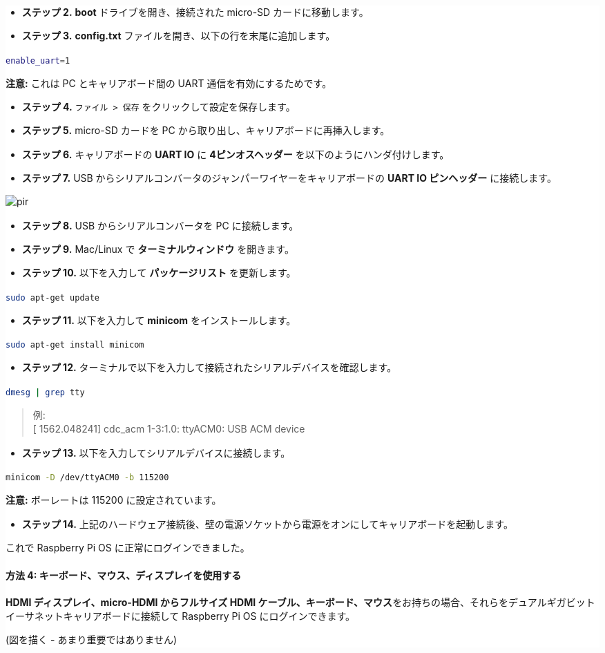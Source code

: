 - **ステップ 2.** **boot** ドライブを開き、接続された micro-SD カードに移動します。

- **ステップ 3.** **config.txt** ファイルを開き、以下の行を末尾に追加します。

```sh
enable_uart=1
```

**注意:** これは PC とキャリアボード間の UART 通信を有効にするためです。

- **ステップ 4.** `ファイル > 保存` をクリックして設定を保存します。

- **ステップ 5.** micro-SD カードを PC から取り出し、キャリアボードに再挿入します。

- **ステップ 6.** キャリアボードの **UART IO** に **4ピンオスヘッダー** を以下のようにハンダ付けします。

- **ステップ 7.** USB からシリアルコンバータのジャンパーワイヤーをキャリアボードの **UART IO ピンヘッダー** に接続します。

<p style={{textAlign: 'center'}}><img src="https://files.seeedstudio.com/wiki/102110497/latest-board/UART.png" alt="pir" width="1000" height="auto"/></p>

- **ステップ 8.** USB からシリアルコンバータを PC に接続します。

- **ステップ 9.** Mac/Linux で **ターミナルウィンドウ** を開きます。

- **ステップ 10.** 以下を入力して **パッケージリスト** を更新します。

```sh
sudo apt-get update
```

- **ステップ 11.** 以下を入力して **minicom** をインストールします。

```sh
sudo apt-get install minicom
```

- **ステップ 12.** ターミナルで以下を入力して接続されたシリアルデバイスを確認します。

```sh
dmesg | grep tty
```

> 例:<br />
  [ 1562.048241] cdc_acm 1-3:1.0: ttyACM0: USB ACM device

- **ステップ 13.** 以下を入力してシリアルデバイスに接続します。

```sh
minicom -D /dev/ttyACM0 -b 115200
```

**注意:** ボーレートは 115200 に設定されています。

- **ステップ 14.** 上記のハードウェア接続後、壁の電源ソケットから電源をオンにしてキャリアボードを起動します。

これで Raspberry Pi OS に正常にログインできました。

#### 方法 4: キーボード、マウス、ディスプレイを使用する

**HDMI ディスプレイ、micro-HDMI からフルサイズ HDMI ケーブル、キーボード、マウス**をお持ちの場合、それらをデュアルギガビットイーサネットキャリアボードに接続して Raspberry Pi OS にログインできます。

(図を描く - あまり重要ではありません)
